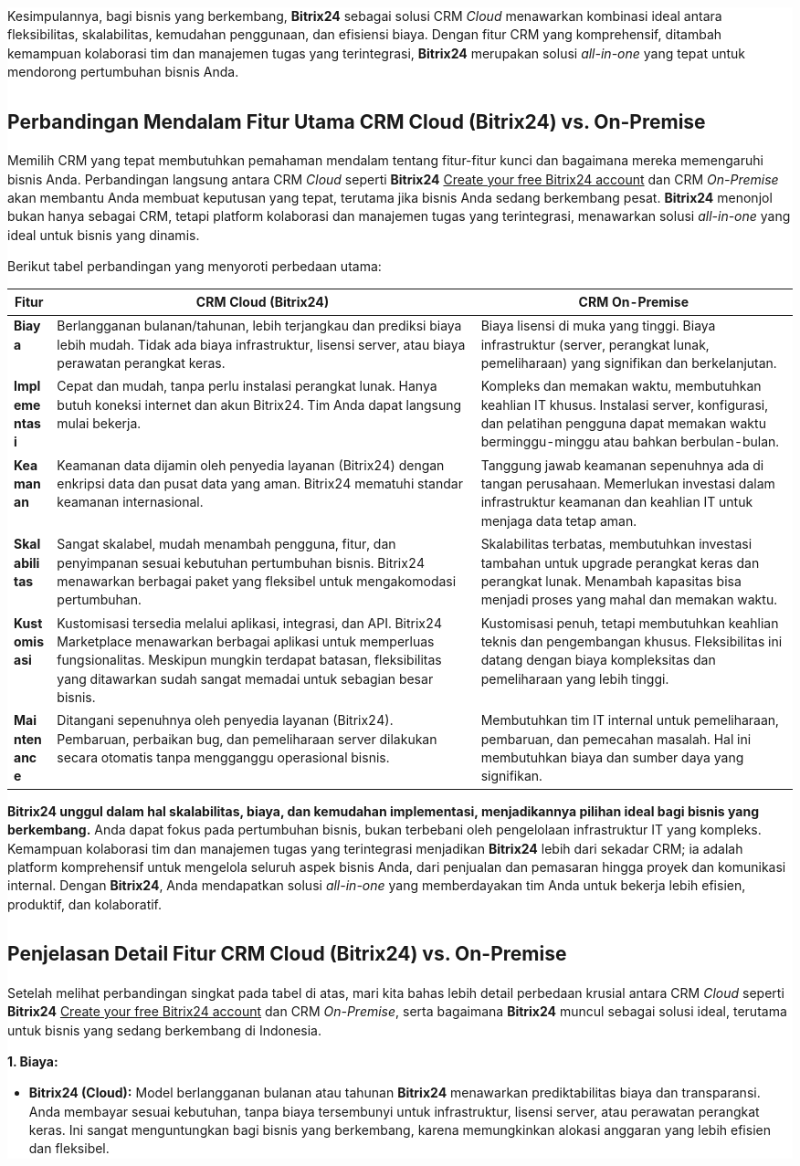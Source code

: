 Kesimpulannya, bagi bisnis yang berkembang, **Bitrix24** sebagai solusi CRM *Cloud* menawarkan kombinasi ideal antara fleksibilitas, skalabilitas,  kemudahan penggunaan, dan efisiensi biaya.  Dengan fitur CRM yang komprehensif, ditambah kemampuan kolaborasi tim dan manajemen tugas yang terintegrasi, **Bitrix24**  merupakan solusi *all-in-one* yang tepat untuk mendorong pertumbuhan bisnis Anda.

## Perbandingan Mendalam Fitur Utama CRM Cloud (Bitrix24) vs. On-Premise

Memilih CRM yang tepat membutuhkan pemahaman mendalam tentang fitur-fitur kunci dan bagaimana mereka memengaruhi bisnis Anda.  Perbandingan langsung antara CRM *Cloud* seperti **Bitrix24** <a href="https://www.bitrix24.com/create.php?p=25482205&p1=8.CRMCloudatauOn-Premise%3AManayangTepatuntukBisnisyangBerkembang%3F" rel="noindex nofollow">Create your free Bitrix24 account</a> dan CRM *On-Premise* akan membantu Anda membuat keputusan yang tepat, terutama jika bisnis Anda sedang berkembang pesat.  **Bitrix24** menonjol bukan hanya sebagai CRM, tetapi platform kolaborasi dan manajemen tugas yang terintegrasi, menawarkan solusi *all-in-one* yang ideal untuk bisnis yang dinamis.

Berikut tabel perbandingan yang menyoroti perbedaan utama:

| Fitur        | CRM Cloud (Bitrix24)                               | CRM On-Premise                                    |
|--------------|----------------------------------------------------|---------------------------------------------------|
| **Biaya**      | Berlangganan bulanan/tahunan, lebih terjangkau dan prediksi biaya lebih mudah. Tidak ada biaya infrastruktur, lisensi server, atau biaya perawatan perangkat keras. | Biaya lisensi di muka yang tinggi. Biaya infrastruktur (server, perangkat lunak, pemeliharaan) yang signifikan dan berkelanjutan. |
| **Implementasi**| Cepat dan mudah, tanpa perlu instalasi perangkat lunak.  Hanya butuh koneksi internet dan akun Bitrix24. Tim Anda dapat langsung mulai bekerja. | Kompleks dan memakan waktu, membutuhkan keahlian IT khusus.  Instalasi server, konfigurasi, dan pelatihan pengguna dapat memakan waktu berminggu-minggu atau bahkan berbulan-bulan. |
| **Keamanan**   | Keamanan data dijamin oleh penyedia layanan (Bitrix24) dengan enkripsi data dan pusat data yang aman.  Bitrix24 mematuhi standar keamanan internasional. | Tanggung jawab keamanan sepenuhnya ada di tangan perusahaan.  Memerlukan investasi dalam infrastruktur keamanan dan keahlian IT untuk menjaga data tetap aman. |
| **Skalabilitas** | Sangat skalabel, mudah menambah pengguna, fitur, dan penyimpanan sesuai kebutuhan pertumbuhan bisnis.  Bitrix24 menawarkan berbagai paket yang fleksibel untuk mengakomodasi pertumbuhan. | Skalabilitas terbatas, membutuhkan investasi tambahan untuk upgrade perangkat keras dan perangkat lunak.  Menambah kapasitas bisa menjadi proses yang mahal dan memakan waktu. |
| **Kustomisasi**| Kustomisasi tersedia melalui aplikasi, integrasi, dan API.  Bitrix24 Marketplace menawarkan berbagai aplikasi untuk memperluas fungsionalitas.  Meskipun mungkin terdapat batasan, fleksibilitas yang ditawarkan sudah sangat memadai untuk sebagian besar bisnis. | Kustomisasi penuh, tetapi membutuhkan keahlian teknis dan pengembangan khusus.  Fleksibilitas ini datang dengan biaya kompleksitas dan pemeliharaan yang lebih tinggi. |
| **Maintenance**| Ditangani sepenuhnya oleh penyedia layanan (Bitrix24).  Pembaruan, perbaikan bug, dan pemeliharaan server dilakukan secara otomatis tanpa mengganggu operasional bisnis. | Membutuhkan tim IT internal untuk pemeliharaan, pembaruan, dan pemecahan masalah.  Hal ini membutuhkan biaya dan sumber daya yang signifikan. |


**Bitrix24 unggul dalam hal skalabilitas, biaya, dan kemudahan implementasi, menjadikannya pilihan ideal bagi bisnis yang berkembang.**  Anda dapat fokus pada pertumbuhan bisnis, bukan terbebani oleh pengelolaan infrastruktur IT yang kompleks.  Kemampuan kolaborasi tim dan manajemen tugas yang terintegrasi menjadikan **Bitrix24** lebih dari sekadar CRM; ia adalah platform komprehensif untuk mengelola seluruh aspek bisnis Anda, dari penjualan dan pemasaran hingga proyek dan komunikasi internal.  Dengan **Bitrix24**, Anda mendapatkan solusi *all-in-one* yang memberdayakan tim Anda untuk bekerja lebih efisien, produktif, dan kolaboratif.

## Penjelasan Detail Fitur CRM Cloud (Bitrix24) vs. On-Premise

Setelah melihat perbandingan singkat pada tabel di atas, mari kita bahas lebih detail perbedaan krusial antara CRM *Cloud* seperti **Bitrix24** <a href="https://www.bitrix24.com/create.php?p=25482205&p1=8.CRMCloudatauOn-Premise%3AManayangTepatuntukBisnisyangBerkembang%3F" rel="noindex nofollow">Create your free Bitrix24 account</a> dan CRM *On-Premise*, serta bagaimana **Bitrix24** muncul sebagai solusi ideal, terutama untuk bisnis yang sedang berkembang di Indonesia.

**1. Biaya:**

* **Bitrix24 (Cloud):** Model berlangganan bulanan atau tahunan **Bitrix24** menawarkan prediktabilitas biaya dan transparansi. Anda membayar sesuai kebutuhan, tanpa biaya tersembunyi untuk infrastruktur, lisensi server, atau perawatan perangkat keras.  Ini sangat menguntungkan bagi bisnis yang berkembang, karena memungkinkan alokasi anggaran yang lebih efisien dan fleksibel.
